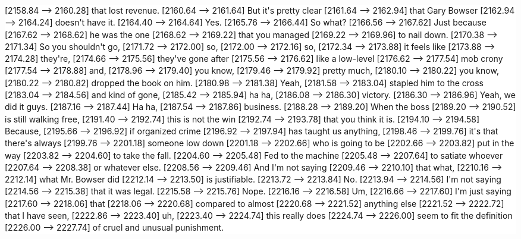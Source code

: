 [2158.84 --> 2160.28]  that lost revenue.
[2160.64 --> 2161.64]  But it's pretty clear
[2161.64 --> 2162.94]  that Gary Bowser
[2162.94 --> 2164.24]  doesn't have it.
[2164.40 --> 2164.64]  Yes.
[2165.76 --> 2166.44]  So what?
[2166.56 --> 2167.62]  Just because
[2167.62 --> 2168.62]  he was the one
[2168.62 --> 2169.22]  that you managed
[2169.22 --> 2169.96]  to nail down.
[2170.38 --> 2171.34]  So you shouldn't go,
[2171.72 --> 2172.00]  so,
[2172.00 --> 2172.16]  so,
[2172.34 --> 2173.88]  it feels like
[2173.88 --> 2174.28]  they're,
[2174.66 --> 2175.56]  they've gone after
[2175.56 --> 2176.62]  like a low-level
[2176.62 --> 2177.54]  mob crony
[2177.54 --> 2178.88]  and,
[2178.96 --> 2179.40]  you know,
[2179.46 --> 2179.92]  pretty much,
[2180.10 --> 2180.22]  you know,
[2180.22 --> 2180.82]  dropped the book on him.
[2180.98 --> 2181.38]  Yeah,
[2181.58 --> 2183.04]  stapled him to the cross
[2183.04 --> 2184.56]  and kind of gone,
[2185.42 --> 2185.94]  ha ha,
[2186.08 --> 2186.30]  victory.
[2186.30 --> 2186.96]  Yeah, we did it guys.
[2187.16 --> 2187.44]  Ha ha,
[2187.54 --> 2187.86]  business.
[2188.28 --> 2189.20]  When the boss
[2189.20 --> 2190.52]  is still walking free,
[2191.40 --> 2192.74]  this is not the win
[2192.74 --> 2193.78]  that you think it is.
[2194.10 --> 2194.58]  Because,
[2195.66 --> 2196.92]  if organized crime
[2196.92 --> 2197.94]  has taught us anything,
[2198.46 --> 2199.76]  it's that there's always
[2199.76 --> 2201.18]  someone low down
[2201.18 --> 2202.66]  who is going to be
[2202.66 --> 2203.82]  put in the way
[2203.82 --> 2204.60]  to take the fall.
[2204.60 --> 2205.48]  Fed to the machine
[2205.48 --> 2207.64]  to satiate whoever
[2207.64 --> 2208.38]  or whatever else.
[2208.56 --> 2209.46]  And I'm not saying
[2209.46 --> 2210.10]  that what,
[2210.16 --> 2212.14]  what Mr. Bowser did
[2212.14 --> 2213.50]  is justifiable.
[2213.72 --> 2213.84]  No.
[2213.94 --> 2214.56]  I'm not saying
[2214.56 --> 2215.38]  that it was legal.
[2215.58 --> 2215.76]  Nope.
[2216.16 --> 2216.58]  Um,
[2216.66 --> 2217.60]  I'm just saying
[2217.60 --> 2218.06]  that
[2218.06 --> 2220.68]  compared to almost
[2220.68 --> 2221.52]  anything else
[2221.52 --> 2222.72]  that I have seen,
[2222.86 --> 2223.40]  uh,
[2223.40 --> 2224.74]  this really does
[2224.74 --> 2226.00]  seem to fit the definition
[2226.00 --> 2227.74]  of cruel and unusual punishment.